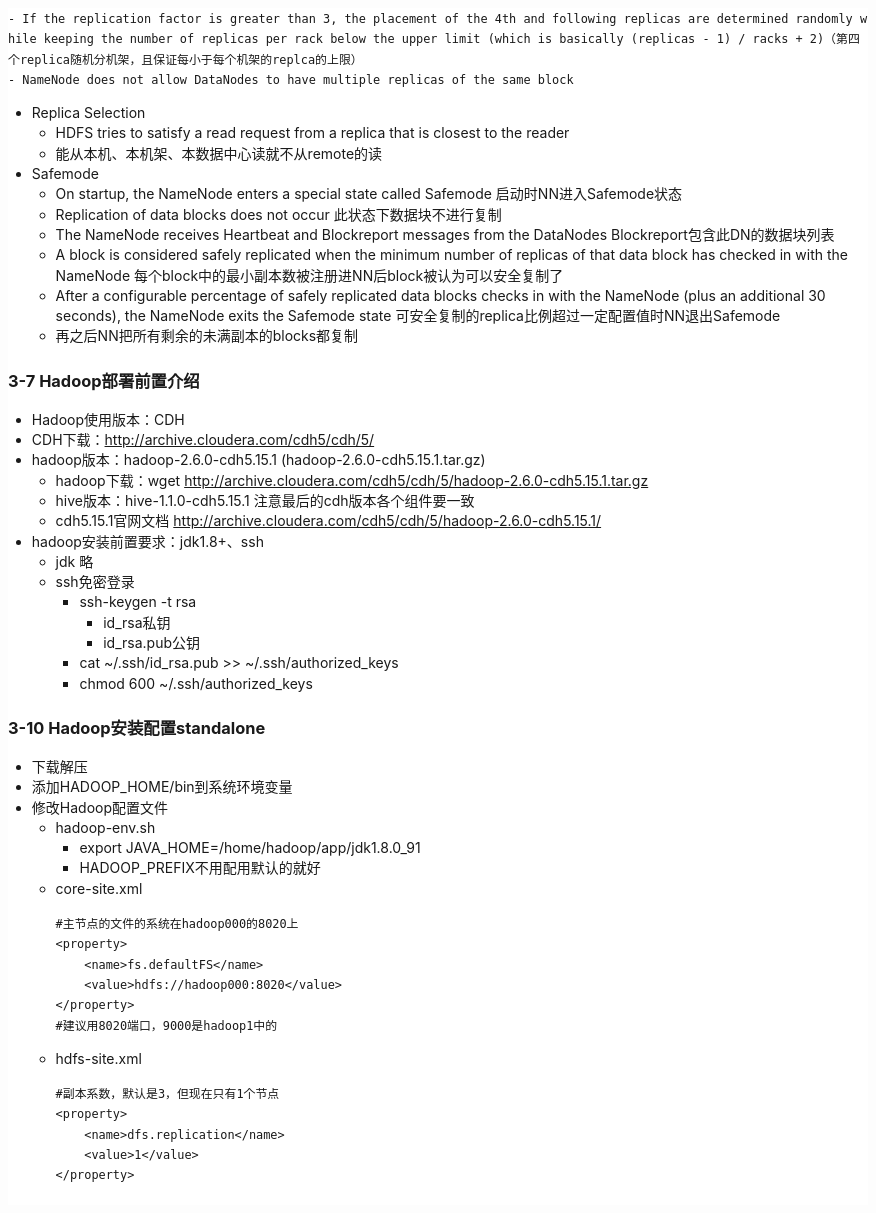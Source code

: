     - If the replication factor is greater than 3, the placement of the 4th and following replicas are determined randomly while keeping the number of replicas per rack below the upper limit (which is basically (replicas - 1) / racks + 2)（第四个replica随机分机架，且保证每小于每个机架的replca的上限）
    - NameNode does not allow DataNodes to have multiple replicas of the same block
- Replica Selection
    - HDFS tries to satisfy a read request from a replica that is closest to the reader
    - 能从本机、本机架、本数据中心读就不从remote的读
- Safemode
    - On startup, the NameNode enters a special state called Safemode 启动时NN进入Safemode状态
    - Replication of data blocks does not occur 此状态下数据块不进行复制
    - The NameNode receives Heartbeat and Blockreport messages from the DataNodes Blockreport包含此DN的数据块列表
    - A block is considered safely replicated when the minimum number of replicas of that data block has checked in with the NameNode 每个block中的最小副本数被注册进NN后block被认为可以安全复制了
    - After a configurable percentage of safely replicated data blocks checks in with the NameNode (plus an additional 30 seconds), the NameNode exits the Safemode state 可安全复制的replica比例超过一定配置值时NN退出Safemode
    - 再之后NN把所有剩余的未满副本的blocks都复制

### 3-7 Hadoop部署前置介绍
- Hadoop使用版本：CDH 
- CDH下载：http://archive.cloudera.com/cdh5/cdh/5/
- hadoop版本：hadoop-2.6.0-cdh5.15.1 (hadoop-2.6.0-cdh5.15.1.tar.gz)
    - hadoop下载：wget http://archive.cloudera.com/cdh5/cdh/5/hadoop-2.6.0-cdh5.15.1.tar.gz
    - hive版本：hive-1.1.0-cdh5.15.1 注意最后的cdh版本各个组件要一致
    - cdh5.15.1官网文档 http://archive.cloudera.com/cdh5/cdh/5/hadoop-2.6.0-cdh5.15.1/
- hadoop安装前置要求：jdk1.8+、ssh
    - jdk 略
    - ssh免密登录
        - ssh-keygen -t rsa
            - id_rsa私钥
            - id_rsa.pub公钥
        - cat ~/.ssh/id_rsa.pub >> ~/.ssh/authorized_keys
        - chmod 600 ~/.ssh/authorized_keys

### 3-10 Hadoop安装配置standalone
- 下载解压
- 添加HADOOP_HOME/bin到系统环境变量
- 修改Hadoop配置文件
    - hadoop-env.sh
        - export JAVA_HOME=/home/hadoop/app/jdk1.8.0_91
        - HADOOP_PREFIX不用配用默认的就好
    - core-site.xml
        ```
        #主节点的文件的系统在hadoop000的8020上
        <property>
            <name>fs.defaultFS</name>
            <value>hdfs://hadoop000:8020</value>
        </property>
        #建议用8020端口，9000是hadoop1中的
        ```
    - hdfs-site.xml
        ```
        #副本系数，默认是3，但现在只有1个节点
        <property>
            <name>dfs.replication</name>
            <value>1</value>
        </property>
        